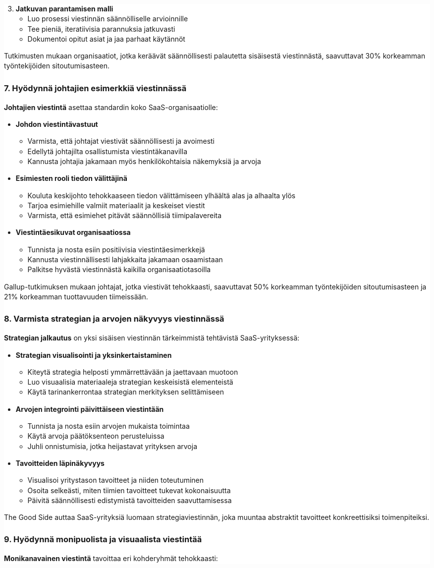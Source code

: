 3. **Jatkuvan parantamisen malli**
   * Luo prosessi viestinnän säännölliselle arvioinnille
   * Tee pieniä, iteratiivisia parannuksia jatkuvasti
   * Dokumentoi opitut asiat ja jaa parhaat käytännöt

Tutkimusten mukaan organisaatiot, jotka keräävät säännöllisesti palautetta sisäisestä viestinnästä, saavuttavat 30% korkeamman työntekijöiden sitoutumisasteen.

### 7. Hyödynnä johtajien esimerkkiä viestinnässä

**Johtajien viestintä** asettaa standardin koko SaaS-organisaatiolle:

* **Johdon viestintävastuut**
  * Varmista, että johtajat viestivät säännöllisesti ja avoimesti
  * Edellytä johtajilta osallistumista viestintäkanavilla
  * Kannusta johtajia jakamaan myös henkilökohtaisia näkemyksiä ja arvoja

* **Esimiesten rooli tiedon välittäjinä**
  * Kouluta keskijohto tehokkaaseen tiedon välittämiseen ylhäältä alas ja alhaalta ylös
  * Tarjoa esimiehille valmiit materiaalit ja keskeiset viestit
  * Varmista, että esimiehet pitävät säännöllisiä tiimipalavereita

* **Viestintäesikuvat organisaatiossa**
  * Tunnista ja nosta esiin positiivisia viestintäesimerkkejä
  * Kannusta viestinnällisesti lahjakkaita jakamaan osaamistaan
  * Palkitse hyvästä viestinnästä kaikilla organisaatiotasoilla

Gallup-tutkimuksen mukaan johtajat, jotka viestivät tehokkaasti, saavuttavat 50% korkeamman työntekijöiden sitoutumisasteen ja 21% korkeamman tuottavuuden tiimeissään.

### 8. Varmista strategian ja arvojen näkyvyys viestinnässä

**Strategian jalkautus** on yksi sisäisen viestinnän tärkeimmistä tehtävistä SaaS-yrityksessä:

* **Strategian visualisointi ja yksinkertaistaminen**
  * Kiteytä strategia helposti ymmärrettävään ja jaettavaan muotoon
  * Luo visuaalisia materiaaleja strategian keskeisistä elementeistä
  * Käytä tarinankerrontaa strategian merkityksen selittämiseen

* **Arvojen integrointi päivittäiseen viestintään**
  * Tunnista ja nosta esiin arvojen mukaista toimintaa
  * Käytä arvoja päätöksenteon perusteluissa
  * Juhli onnistumisia, jotka heijastavat yrityksen arvoja

* **Tavoitteiden läpinäkyvyys**
  * Visualisoi yritystason tavoitteet ja niiden toteutuminen
  * Osoita selkeästi, miten tiimien tavoitteet tukevat kokonaisuutta
  * Päivitä säännöllisesti edistymistä tavoitteiden saavuttamisessa

The Good Side auttaa SaaS-yrityksiä luomaan strategiaviestinnän, joka muuntaa abstraktit tavoitteet konkreettisiksi toimenpiteiksi.

### 9. Hyödynnä monipuolista ja visuaalista viestintää

**Monikanavainen viestintä** tavoittaa eri kohderyhmät tehokkaasti:
